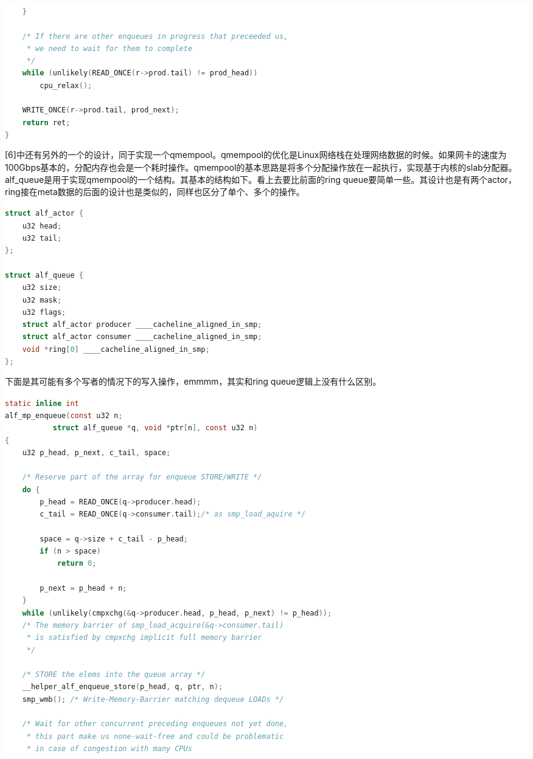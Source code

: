 ```c
	}

	/* If there are other enqueues in progress that preceeded us,
	 * we need to wait for them to complete
	 */
	while (unlikely(READ_ONCE(r->prod.tail) != prod_head))
		cpu_relax();

	WRITE_ONCE(r->prod.tail, prod_next);
	return ret;
}
```

 [6]中还有另外的一个的设计，同于实现一个qmempool。qmempool的优化是Linux网络栈在处理网络数据的时候。如果网卡的速度为100Gbps基本的，分配内存也会是一个耗时操作。qmempool的基本思路是将多个分配操作放在一起执行，实现基于内核的slab分配器。alf_queue是用于实现qmempool的一个结构。其基本的结构如下。看上去要比前面的ring queue要简单一些。其设计也是有两个actor，ring接在meta数据的后面的设计也是类似的，同样也区分了单个、多个的操作。

```c
struct alf_actor {
	u32 head;
	u32 tail;
};

struct alf_queue {
	u32 size;
	u32 mask;
	u32 flags;
	struct alf_actor producer ____cacheline_aligned_in_smp;
	struct alf_actor consumer ____cacheline_aligned_in_smp;
	void *ring[0] ____cacheline_aligned_in_smp;
};
```

 下面是其可能有多个写者的情况下的写入操作，emmmm，其实和ring queue逻辑上没有什么区别。

```c
static inline int
alf_mp_enqueue(const u32 n;
	       struct alf_queue *q, void *ptr[n], const u32 n)
{
	u32 p_head, p_next, c_tail, space;

	/* Reserve part of the array for enqueue STORE/WRITE */
	do {
		p_head = READ_ONCE(q->producer.head);
		c_tail = READ_ONCE(q->consumer.tail);/* as smp_load_aquire */

		space = q->size + c_tail - p_head;
		if (n > space)
			return 0;

		p_next = p_head + n;
	}
	while (unlikely(cmpxchg(&q->producer.head, p_head, p_next) != p_head));
	/* The memory barrier of smp_load_acquire(&q->consumer.tail)
	 * is satisfied by cmpxchg implicit full memory barrier
	 */

	/* STORE the elems into the queue array */
	__helper_alf_enqueue_store(p_head, q, ptr, n);
	smp_wmb(); /* Write-Memory-Barrier matching dequeue LOADs */

	/* Wait for other concurrent preceding enqueues not yet done,
	 * this part make us none-wait-free and could be problematic
	 * in case of congestion with many CPUs
```